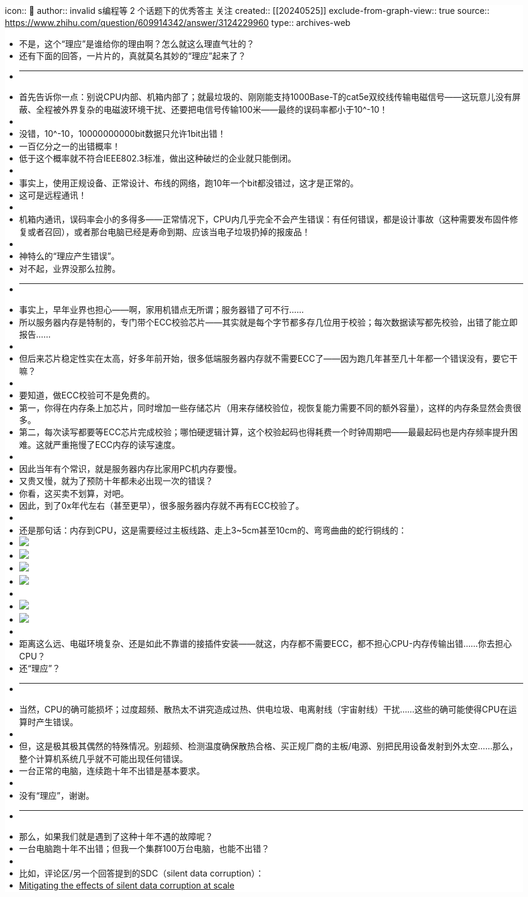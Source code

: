 icon:: 💾
author:: invalid s编程等 2 个话题下的优秀答主 关注
created:: [[20240525]]
exclude-from-graph-view:: true
source:: https://www.zhihu.com/question/609914342/answer/3124229960
type:: archives-web

- 不是，这个“理应”是谁给你的理由啊？怎么就这么理直气壮的？
- 还有下面的回答，一片片的，真就莫名其妙的“理应”起来了？
- ___
- 首先告诉你一点：别说CPU内部、机箱内部了；就最垃圾的、刚刚能支持1000Base-T的cat5e双绞线传输电磁信号——这玩意儿没有屏蔽、全程被外界复杂的电磁波环境干扰、还要把电信号传输100米——最终的误码率都小于10^-10！
-
- 没错，10^-10，10000000000bit数据只允许1bit出错！
- 一百亿分之一的出错概率！
- 低于这个概率就不符合IEEE802.3标准，做出这种破烂的企业就只能倒闭。
-
- 事实上，使用正规设备、正常设计、布线的网络，跑10年一个bit都没错过，这才是正常的。
- 这可是远程通讯！
-
- 机箱内通讯，误码率会小的多得多——正常情况下，CPU内几乎完全不会产生错误：有任何错误，都是设计事故（这种需要发布固件修复或者召回），或者那台电脑已经是寿命到期、应该当电子垃圾扔掉的报废品！
-
- 神特么的“理应产生错误”。
- 对不起，业界没那么拉胯。
- ___
- 事实上，早年业界也担心——啊，家用机错点无所谓；服务器错了可不行……
- 所以服务器内存是特制的，专门带个ECC校验芯片——其实就是每个字节都多存几位用于校验；每次数据读写都先校验，出错了能立即报告……
-
- 但后来芯片稳定性实在太高，好多年前开始，很多低端服务器内存就不需要ECC了——因为跑几年甚至几十年都一个错误没有，要它干嘛？
-
- 要知道，做ECC校验可不是免费的。
- 第一，你得在内存条上加芯片，同时增加一些存储芯片（用来存储校验位，视恢复能力需要不同的额外容量），这样的内存条显然会贵很多。
- 第二，每次读写都要等ECC芯片完成校验；哪怕硬逻辑计算，这个校验起码也得耗费一个时钟周期吧——最最起码也是内存频率提升困难。这就严重拖慢了ECC内存的读写速度。
-
- 因此当年有个常识，就是服务器内存比家用PC机内存要慢。
- 又贵又慢，就为了预防十年都未必出现一次的错误？
- 你看，这买卖不划算，对吧。
- 因此，到了0x年代左右（甚至更早），很多服务器内存就不再有ECC校验了。
-
- 还是那句话：内存到CPU，这是需要经过主板线路、走上3~5cm甚至10cm的、弯弯曲曲的蛇行铜线的：
- ![](assets/2024/v2-9a15814a21c046fb6ad604fa98ac9794_720w.jpg)
- ![](assets/2024/v2-9a15814a21c046fb6ad604fa98ac9794_r.jpg)
- ![](assets/2024/v2-608b77258dd349a70b0d37b28bd8b9d7_720w.jpg)
- ![](assets/2024/v2-608b77258dd349a70b0d37b28bd8b9d7_r.jpg)
-
- ![](assets/2024/v2-1d63918a3341ce1b4db5dd37672297d4_720w.jpg)
- ![](assets/2024/v2-1d63918a3341ce1b4db5dd37672297d4_r.jpg)
-
- 距离这么远、电磁环境复杂、还是如此不靠谱的接插件安装——就这，内存都不需要ECC，都不担心CPU-内存传输出错……你去担心CPU？
- 还“理应”？
- ___
- 当然，CPU的确可能损坏；过度超频、散热太不讲究造成过热、供电垃圾、电离射线（宇宙射线）干扰……这些的确可能使得CPU在运算时产生错误。
-
- 但，这是极其极其偶然的特殊情况。别超频、检测温度确保散热合格、买正规厂商的主板/电源、别把民用设备发射到外太空……那么，整个计算机系统几乎就不可能出现任何错误。
- 一台正常的电脑，连续跑十年不出错是基本要求。
-
- 没有“理应”，谢谢。
- ___
- 那么，如果我们就是遇到了这种十年不遇的故障呢？
- 一台电脑跑十年不出错；但我一个集群100万台电脑，也能不出错？
-
- 比如，评论区/另一个回答提到的SDC（silent data corruption）：
- [Mitigating the effects of silent data corruption at scale](https://engineering.fb.com/2021/02/23/data-infrastructure/silent-data-corruption/)